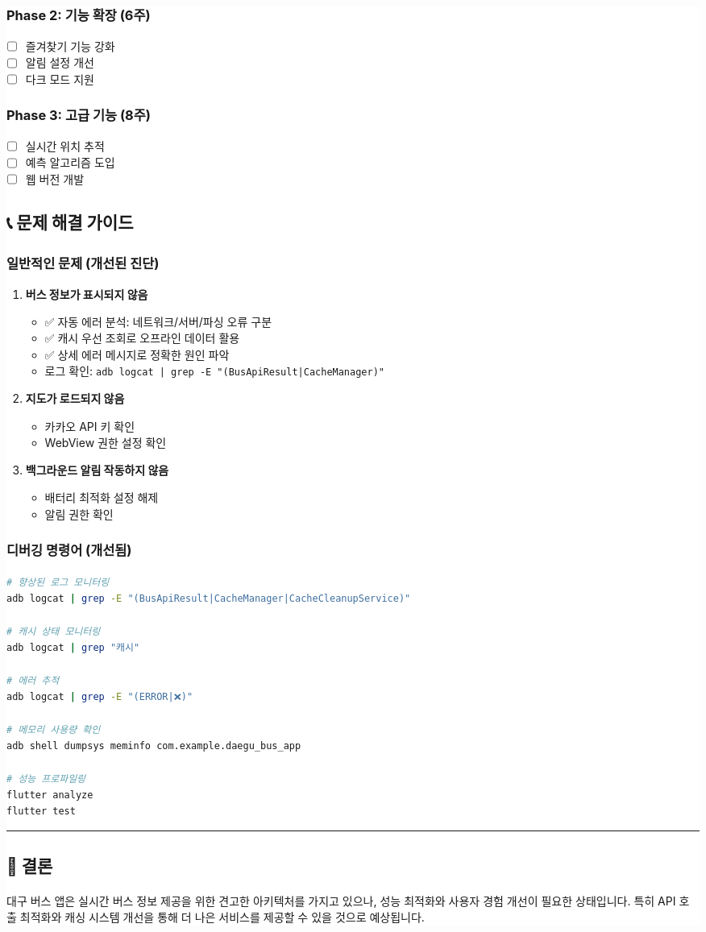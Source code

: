 ### Phase 2: 기능 확장 (6주)
- [ ] 즐겨찾기 기능 강화
- [ ] 알림 설정 개선
- [ ] 다크 모드 지원

### Phase 3: 고급 기능 (8주)
- [ ] 실시간 위치 추적
- [ ] 예측 알고리즘 도입
- [ ] 웹 버전 개발

## 📞 문제 해결 가이드

### 일반적인 문제 (개선된 진단)
1. **버스 정보가 표시되지 않음**
   - ✅ 자동 에러 분석: 네트워크/서버/파싱 오류 구분
   - ✅ 캐시 우선 조회로 오프라인 데이터 활용
   - ✅ 상세 에러 메시지로 정확한 원인 파악
   - 로그 확인: `adb logcat | grep -E "(BusApiResult|CacheManager)"`

2. **지도가 로드되지 않음**
   - 카카오 API 키 확인
   - WebView 권한 설정 확인

3. **백그라운드 알림 작동하지 않음**
   - 배터리 최적화 설정 해제
   - 알림 권한 확인

### 디버깅 명령어 (개선됨)
```bash
# 향상된 로그 모니터링
adb logcat | grep -E "(BusApiResult|CacheManager|CacheCleanupService)"

# 캐시 상태 모니터링
adb logcat | grep "캐시"

# 에러 추적
adb logcat | grep -E "(ERROR|❌)"

# 메모리 사용량 확인
adb shell dumpsys meminfo com.example.daegu_bus_app

# 성능 프로파일링
flutter analyze
flutter test
```

---

## 📄 결론

대구 버스 앱은 실시간 버스 정보 제공을 위한 견고한 아키텍처를 가지고 있으나, 성능 최적화와 사용자 경험 개선이 필요한 상태입니다. 특히 API 호출 최적화와 캐싱 시스템 개선을 통해 더 나은 서비스를 제공할 수 있을 것으로 예상됩니다.